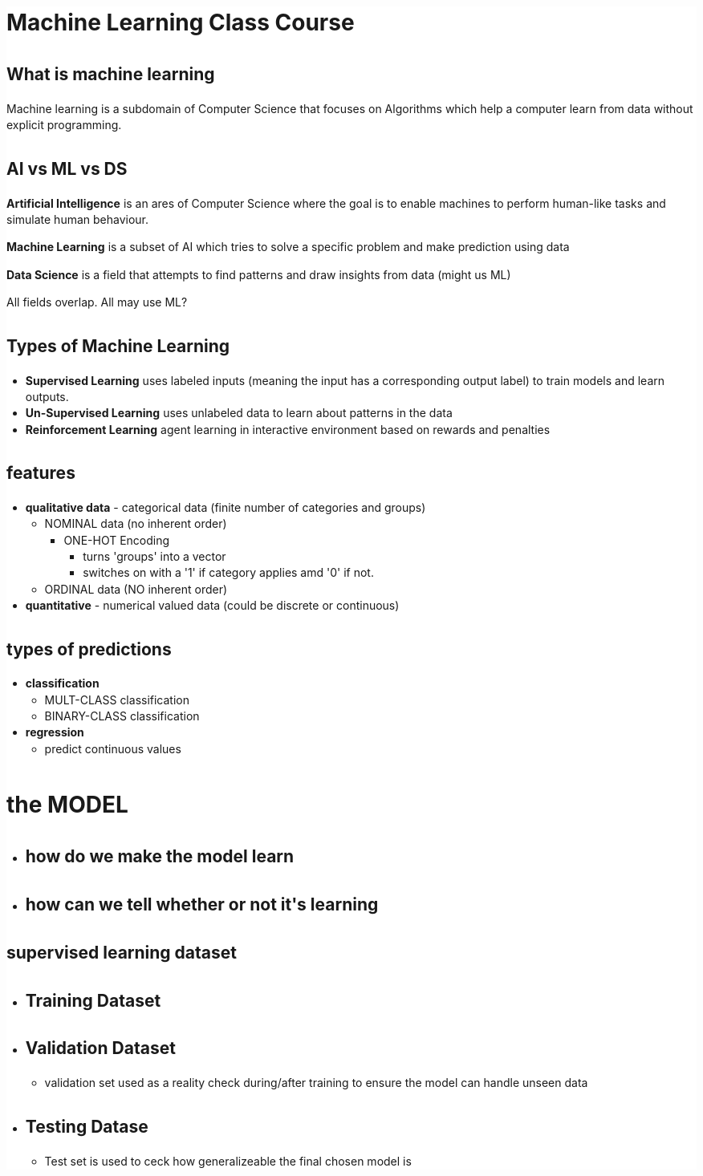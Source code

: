# Machine Learning Class Course
## What is machine learning
Machine learning is a subdomain of Computer Science that focuses on Algorithms which help a computer learn from data without explicit programming.

## AI vs ML vs DS
**Artificial Intelligence** is an ares of Computer Science where the goal is to enable machines to perform human-like tasks and simulate human behaviour.

**Machine Learning** is a subset of AI which tries to solve a specific problem and make prediction using data

**Data Science** is a field that attempts to find patterns and draw insights from data (might us ML)

All fields overlap. All may use ML?

## Types of Machine Learning
- **Supervised Learning** uses labeled inputs (meaning the input has a corresponding output label) to train models and learn outputs.
- **Un-Supervised Learning** uses unlabeled data to learn about patterns in the data
- **Reinforcement Learning** agent learning in interactive environment based on rewards and penalties 

## features
- **qualitative data** - categorical data (finite number of categories and groups)
  - NOMINAL data (no inherent order)
    - ONE-HOT Encoding
      - turns 'groups' into a vector
      - switches on with a '1' if category applies amd '0' if not.
  - ORDINAL data (NO inherent order)
- **quantitative** - numerical valued data (could be discrete or continuous)

## types of predictions
- **classification**
  - MULT-CLASS classification
  - BINARY-CLASS classification
- **regression** 
  - predict continuous values

# the MODEL
- ## how do we make the model learn
- ## how can we tell whether or not it's learning

## supervised learning dataset
- ## Training Dataset
- ## Validation Dataset
  - validation set used as a reality check during/after training to ensure the model can handle unseen data
- ## Testing Datase
  - Test set is used to ceck how generalizeable the final chosen model is
